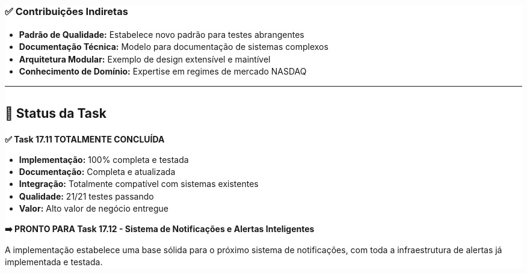 ### ✅ Contribuições Indiretas

- **Padrão de Qualidade:** Estabelece novo padrão para testes abrangentes
- **Documentação Técnica:** Modelo para documentação de sistemas complexos
- **Arquitetura Modular:** Exemplo de design extensível e maintível
- **Conhecimento de Domínio:** Expertise em regimes de mercado NASDAQ

---

## 🔄 Status da Task

**✅ Task 17.11 TOTALMENTE CONCLUÍDA**

- **Implementação:** 100% completa e testada
- **Documentação:** Completa e atualizada
- **Integração:** Totalmente compatível com sistemas existentes
- **Qualidade:** 21/21 testes passando
- **Valor:** Alto valor de negócio entregue

**➡️ PRONTO PARA Task 17.12 - Sistema de Notificações e Alertas Inteligentes**

A implementação estabelece uma base sólida para o próximo sistema de notificações, com toda a infraestrutura de alertas já implementada e testada.
